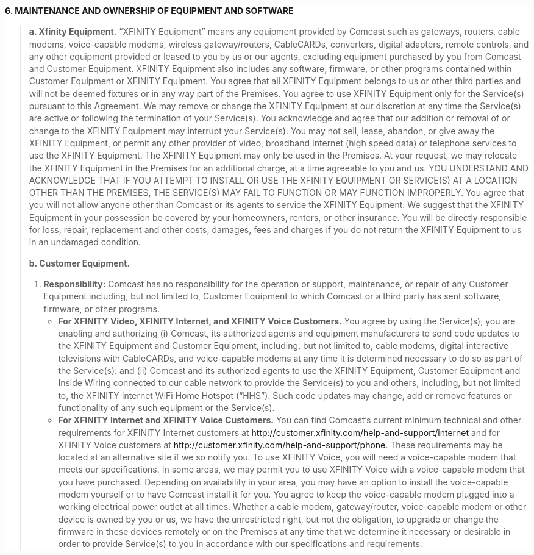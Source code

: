 **6\. MAINTENANCE AND OWNERSHIP OF EQUIPMENT AND SOFTWARE**

> **a. Xfinity Equipment.** “XFINITY Equipment” means any equipment provided by Comcast such as gateways, routers, cable modems, voice-capable modems, wireless gateway/routers, CableCARDs, converters, digital adapters, remote controls, and any other equipment provided or leased to you by us or our agents, excluding equipment purchased by you from Comcast and Customer Equipment. XFINITY Equipment also includes any software, firmware, or other programs contained within Customer Equipment or XFINITY Equipment. You agree that all XFINITY Equipment belongs to us or other third parties and will not be deemed fixtures or in any way part of the Premises. You agree to use XFINITY Equipment only for the Service(s) pursuant to this Agreement. We may remove or change the XFINITY Equipment at our discretion at any time the Service(s) are active or following the termination of your Service(s). You acknowledge and agree that our addition or removal of or change to the XFINITY Equipment may interrupt your Service(s). You may not sell, lease, abandon, or give away the XFINITY Equipment, or permit any other provider of video, broadband Internet (high speed data) or telephone services to use the XFINITY Equipment. The XFINITY Equipment may only be used in the Premises. At your request, we may relocate the XFINITY Equipment in the Premises for an additional charge, at a time agreeable to you and us. YOU UNDERSTAND AND ACKNOWLEDGE THAT IF YOU ATTEMPT TO INSTALL OR USE THE XFINITY EQUIPMENT OR SERVICE(S) AT A LOCATION OTHER THAN THE PREMISES, THE SERVICE(S) MAY FAIL TO FUNCTION OR MAY FUNCTION IMPROPERLY. You agree that you will not allow anyone other than Comcast or its agents to service the XFINITY Equipment. We suggest that the XFINITY Equipment in your possession be covered by your homeowners, renters, or other insurance. You will be directly responsible for loss, repair, replacement and other costs, damages, fees and charges if you do not return the XFINITY Equipment to us in an undamaged condition.
> 
> **b. Customer Equipment.**
> 
> 1.  **Responsibility:** Comcast has no responsibility for the operation or support, maintenance, or repair of any Customer Equipment including, but not limited to, Customer Equipment to which Comcast or a third party has sent software, firmware, or other programs.
>     *   **For XFINITY Video, XFINITY Internet, and XFINITY Voice Customers.** You agree by using the Service(s), you are enabling and authorizing (i) Comcast, its authorized agents and equipment manufacturers to send code updates to the XFINITY Equipment and Customer Equipment, including, but not limited to, cable modems, digital interactive televisions with CableCARDs, and voice-capable modems at any time it is determined necessary to do so as part of the Service(s): and (ii) Comcast and its authorized agents to use the XFINITY Equipment, Customer Equipment and Inside Wiring connected to our cable network to provide the Service(s) to you and others, including, but not limited to, the XFINITY Internet WiFi Home Hotspot (“HHS”). Such code updates may change, add or remove features or functionality of any such equipment or the Service(s).
>     *   **For XFINITY Internet and XFINITY Voice Customers.** You can find Comcast’s current minimum technical and other requirements for XFINITY Internet customers at http://customer.xfinity.com/help-and-support/internet and for XFINITY Voice customers at http://customer.xfinity.com/help-and-support/phone. These requirements may be located at an alternative site if we so notify you. To use XFINITY Voice, you will need a voice-capable modem that meets our specifications. In some areas, we may permit you to use XFINITY Voice with a voice-capable modem that you have purchased. Depending on availability in your area, you may have an option to install the voice-capable modem yourself or to have Comcast install it for you. You agree to keep the voice-capable modem plugged into a working electrical power outlet at all times. Whether a cable modem, gateway/router, voice-capable modem or other device is owned by you or us, we have the unrestricted right, but not the obligation, to upgrade or change the firmware in these devices remotely or on the Premises at any time that we determine it necessary or desirable in order to provide Service(s) to you in accordance with our specifications and requirements.